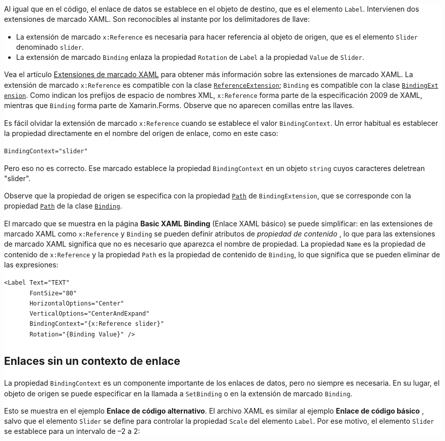 Al igual que en el código, el enlace de datos se establece en el objeto de destino, que es el elemento `Label`. Intervienen dos extensiones de marcado XAML. Son reconocibles al instante por los delimitadores de llave:

- La extensión de marcado `x:Reference` es necesaria para hacer referencia al objeto de origen, que es el elemento `Slider` denominado `slider`.
- La extensión de marcado `Binding` enlaza la propiedad `Rotation` de `Label` a la propiedad `Value` de `Slider`.

Vea el artículo [Extensiones de marcado XAML](~/xamarin-forms/xaml/markup-extensions/index.md) para obtener más información sobre las extensiones de marcado XAML. La extensión de marcado `x:Reference` es compatible con la clase [`ReferenceExtension`](xref:Xamarin.Forms.Xaml.ReferenceExtension); `Binding` es compatible con la clase [`BindingExtension`](xref:Xamarin.Forms.Xaml.BindingExtension). Como indican los prefijos de espacio de nombres XML, `x:Reference` forma parte de la especificación 2009 de XAML, mientras que `Binding` forma parte de Xamarin.Forms. Observe que no aparecen comillas entre las llaves.

Es fácil olvidar la extensión de marcado `x:Reference` cuando se establece el valor `BindingContext`. Un error habitual es establecer la propiedad directamente en el nombre del origen de enlace, como en este caso:

```xaml
BindingContext="slider"
```

Pero eso no es correcto. Ese marcado establece la propiedad `BindingContext` en un objeto `string` cuyos caracteres deletrean "slider".

Observe que la propiedad de origen se especifica con la propiedad [`Path`](xref:Xamarin.Forms.Xaml.BindingExtension.Path) de `BindingExtension`, que se corresponde con la propiedad [`Path`](xref:Xamarin.Forms.Binding.Path) de la clase [`Binding`](xref:Xamarin.Forms.Binding).

El marcado que se muestra en la página **Basic XAML Binding** (Enlace XAML básico) se puede simplificar: en las extensiones de marcado XAML como `x:Reference` y `Binding` se pueden definir atributos de *propiedad de contenido* , lo que para las extensiones de marcado XAML significa que no es necesario que aparezca el nombre de propiedad. La propiedad `Name` es la propiedad de contenido de `x:Reference` y la propiedad `Path` es la propiedad de contenido de `Binding`, lo que significa que se pueden eliminar de las expresiones:

```xaml
<Label Text="TEXT"
       FontSize="80"
       HorizontalOptions="Center"
       VerticalOptions="CenterAndExpand"
       BindingContext="{x:Reference slider}"
       Rotation="{Binding Value}" />
```

## <a name="bindings-without-a-binding-context"></a>Enlaces sin un contexto de enlace

La propiedad `BindingContext` es un componente importante de los enlaces de datos, pero no siempre es necesaria. En su lugar, el objeto de origen se puede especificar en la llamada a `SetBinding` o en la extensión de marcado `Binding`.

Esto se muestra en el ejemplo **Enlace de código alternativo**. El archivo XAML es similar al ejemplo **Enlace de código básico** , salvo que el elemento `Slider` se define para controlar la propiedad `Scale` del elemento `Label`. Por ese motivo, el elemento `Slider` se establece para un intervalo de &ndash;2 a 2:
